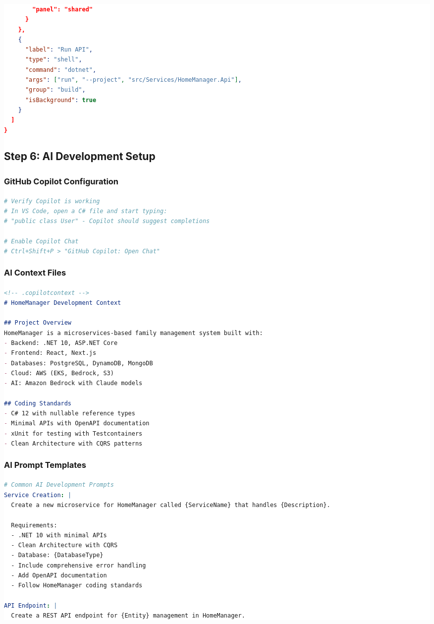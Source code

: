 ```json
        "panel": "shared"
      }
    },
    {
      "label": "Run API",
      "type": "shell",
      "command": "dotnet",
      "args": ["run", "--project", "src/Services/HomeManager.Api"],
      "group": "build",
      "isBackground": true
    }
  ]
}
```

## Step 6: AI Development Setup

### GitHub Copilot Configuration
```bash
# Verify Copilot is working
# In VS Code, open a C# file and start typing:
# "public class User" - Copilot should suggest completions

# Enable Copilot Chat
# Ctrl+Shift+P > "GitHub Copilot: Open Chat"
```

### AI Context Files
```markdown
<!-- .copilotcontext -->
# HomeManager Development Context

## Project Overview
HomeManager is a microservices-based family management system built with:
- Backend: .NET 10, ASP.NET Core
- Frontend: React, Next.js
- Databases: PostgreSQL, DynamoDB, MongoDB
- Cloud: AWS (EKS, Bedrock, S3)
- AI: Amazon Bedrock with Claude models

## Coding Standards
- C# 12 with nullable reference types
- Minimal APIs with OpenAPI documentation
- xUnit for testing with Testcontainers
- Clean Architecture with CQRS patterns
```

### AI Prompt Templates
```yaml
# Common AI Development Prompts
Service Creation: |
  Create a new microservice for HomeManager called {ServiceName} that handles {Description}.
  
  Requirements:
  - .NET 10 with minimal APIs
  - Clean Architecture with CQRS
  - Database: {DatabaseType}
  - Include comprehensive error handling
  - Add OpenAPI documentation
  - Follow HomeManager coding standards

API Endpoint: |
  Create a REST API endpoint for {Entity} management in HomeManager.
```